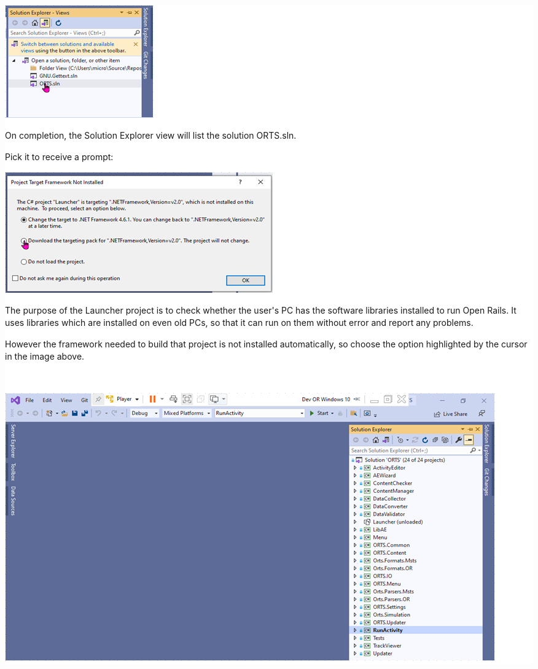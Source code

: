 ![](images/orts_solution.png)

On completion, the Solution Explorer view will list the solution ORTS.sln. 

Pick it to receive a prompt:

![](images/framework_not_installed.png)

The purpose of the Launcher project is to check whether the user's PC has the software libraries installed to run Open Rails. It uses libraries which are installed on even old PCs, so that it can run on them without error and report any problems.

However the framework needed to build that project is not installed automatically, so choose the option highlighted by the cursor in the image above.  <p>&nbsp;</p>

![](images/open_rails_projects.png)

